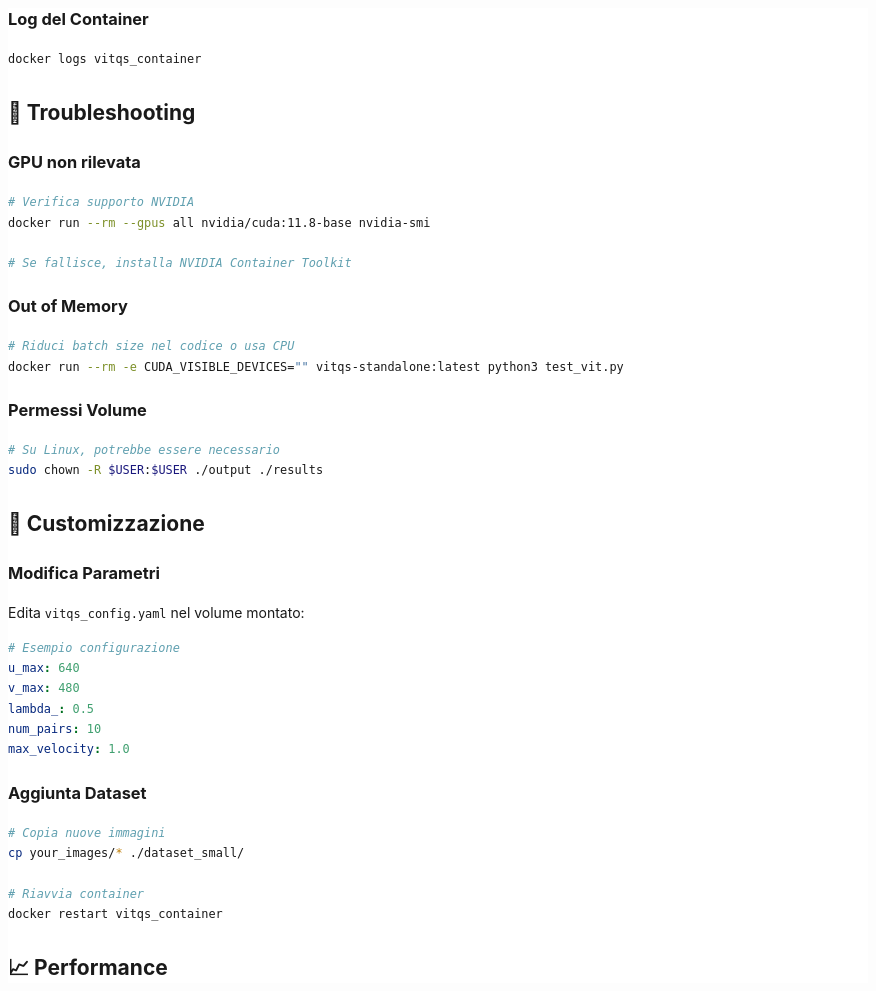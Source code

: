 ### Log del Container
```bash
docker logs vitqs_container
```

## 🐛 Troubleshooting

### GPU non rilevata
```bash
# Verifica supporto NVIDIA
docker run --rm --gpus all nvidia/cuda:11.8-base nvidia-smi

# Se fallisce, installa NVIDIA Container Toolkit
```

### Out of Memory
```bash
# Riduci batch size nel codice o usa CPU
docker run --rm -e CUDA_VISIBLE_DEVICES="" vitqs-standalone:latest python3 test_vit.py
```

### Permessi Volume
```bash
# Su Linux, potrebbe essere necessario
sudo chown -R $USER:$USER ./output ./results
```

## 🔧 Customizzazione

### Modifica Parametri
Edita `vitqs_config.yaml` nel volume montato:

```yaml
# Esempio configurazione
u_max: 640
v_max: 480
lambda_: 0.5
num_pairs: 10
max_velocity: 1.0
```

### Aggiunta Dataset
```bash
# Copia nuove immagini
cp your_images/* ./dataset_small/

# Riavvia container
docker restart vitqs_container
```

## 📈 Performance
